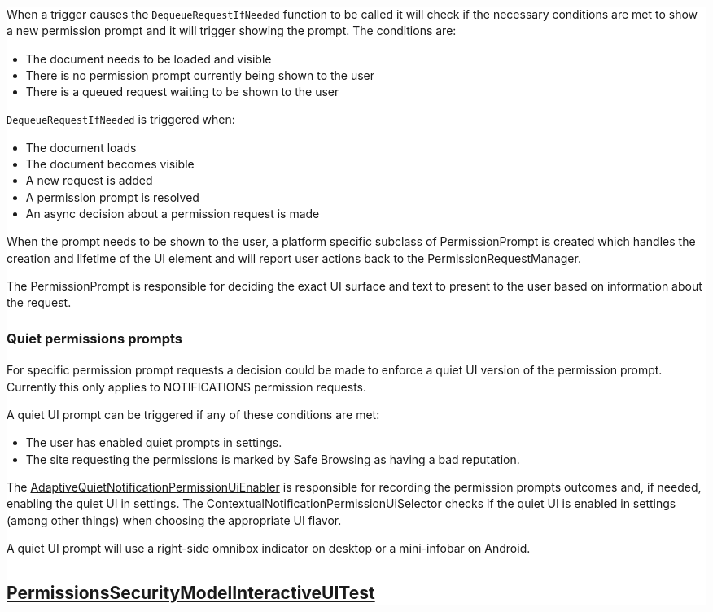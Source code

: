When a trigger causes the `DequeueRequestIfNeeded` function to be called it will
check if the necessary conditions are met to show a new permission prompt and it
will trigger showing the prompt. The conditions are:

*   The document needs to be loaded and visible
*   There is no permission prompt currently being shown to the user
*   There is a queued request waiting to be shown to the user

`DequeueRequestIfNeeded` is triggered when:

*   The document loads
*   The document becomes visible
*   A new request is added
*   A permission prompt is resolved
*   An async decision about a permission request is made

When the prompt needs to be shown to the user, a platform specific subclass of
[PermissionPrompt](https://cs.chromium.org/chromium/src/chrome/browser/ui/permission_bubble/permission_prompt.h)
is created which handles the creation and lifetime of the UI element and will
report user actions back to the
[PermissionRequestManager](https://cs.chromium.org/chromium/src/components/permissions/permission_request_manager.h).

The PermissionPrompt is responsible for deciding the exact UI surface and text
to present to the user based on information about the request.

### Quiet permissions prompts

For specific permission prompt requests a decision could be made to enforce a
quiet UI version of the permission prompt. Currently this only applies to
NOTIFICATIONS permission requests.

A quiet UI prompt can be triggered if any of these conditions are met:

*   The user has enabled quiet prompts in settings.
*   The site requesting the permissions is marked by Safe Browsing as having a
    bad reputation.

The
[AdaptiveQuietNotificationPermissionUiEnabler](https://cs.chromium.org/chromium/src/chrome/browser/permissions/adaptive_quiet_notification_permission_ui_enabler.h)
is responsible for recording the permission prompts outcomes and, if needed,
enabling the quiet UI in settings. The
[ContextualNotificationPermissionUiSelector](https://cs.chromium.org/chromium/src/chrome/browser/permissions/contextual_notification_permission_ui_selector.h)
checks if the quiet UI is enabled in settings (among other things) when choosing
the appropriate UI flavor.

A quiet UI prompt will use a right-side omnibox indicator on desktop or a
mini-infobar on Android.

## [PermissionsSecurityModelInteractiveUITest](https://cs.chromium.org/chromium/src/chrome/browser/permissions/permissions_security_model_interactive_uitest.cc)
